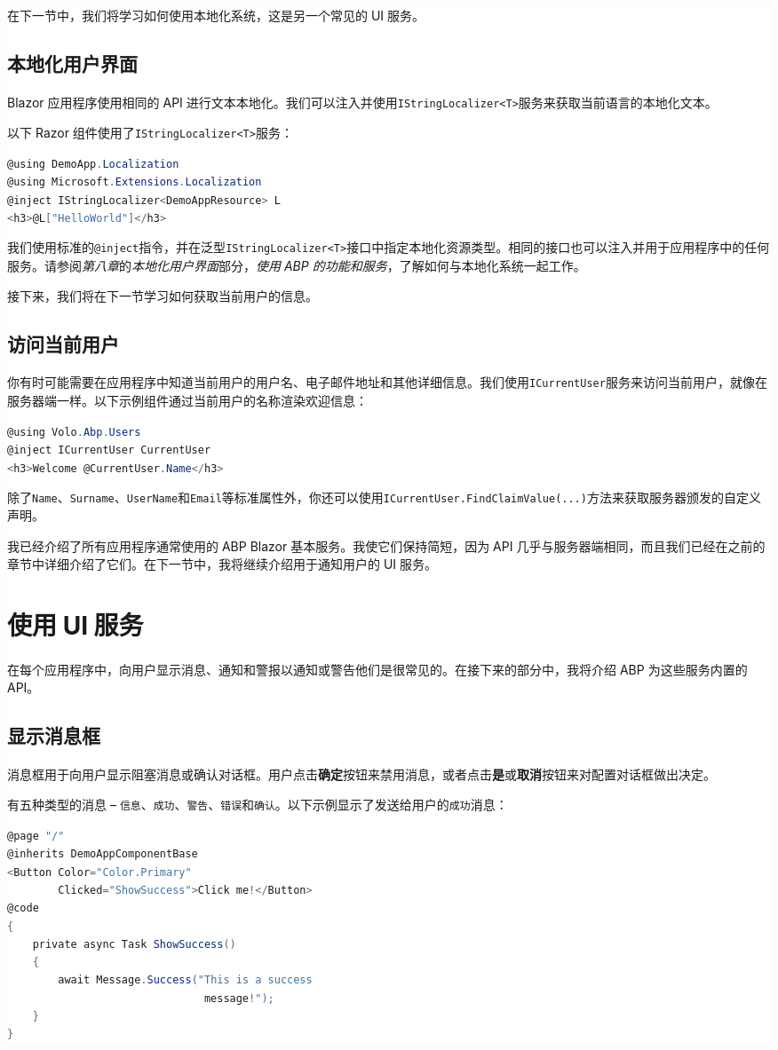 在下一节中，我们将学习如何使用本地化系统，这是另一个常见的 UI 服务。

## 本地化用户界面

Blazor 应用程序使用相同的 API 进行文本本地化。我们可以注入并使用`IStringLocalizer<T>`服务来获取当前语言的本地化文本。

以下 Razor 组件使用了`IStringLocalizer<T>`服务：

```cs
@using DemoApp.Localization
@using Microsoft.Extensions.Localization
@inject IStringLocalizer<DemoAppResource> L
<h3>@L["HelloWorld"]</h3>
```

我们使用标准的`@inject`指令，并在泛型`IStringLocalizer<T>`接口中指定本地化资源类型。相同的接口也可以注入并用于应用程序中的任何服务。请参阅*第八章*的*本地化用户界面*部分，*使用 ABP 的功能和服务*，了解如何与本地化系统一起工作。

接下来，我们将在下一节学习如何获取当前用户的信息。

## 访问当前用户

你有时可能需要在应用程序中知道当前用户的用户名、电子邮件地址和其他详细信息。我们使用`ICurrentUser`服务来访问当前用户，就像在服务器端一样。以下示例组件通过当前用户的名称渲染欢迎信息：

```cs
@using Volo.Abp.Users
@inject ICurrentUser CurrentUser
<h3>Welcome @CurrentUser.Name</h3>
```

除了`Name`、`Surname`、`UserName`和`Email`等标准属性外，你还可以使用`ICurrentUser.FindClaimValue(...)`方法来获取服务器颁发的自定义声明。

我已经介绍了所有应用程序通常使用的 ABP Blazor 基本服务。我使它们保持简短，因为 API 几乎与服务器端相同，而且我们已经在之前的章节中详细介绍了它们。在下一节中，我将继续介绍用于通知用户的 UI 服务。

# 使用 UI 服务

在每个应用程序中，向用户显示消息、通知和警报以通知或警告他们是很常见的。在接下来的部分中，我将介绍 ABP 为这些服务内置的 API。

## 显示消息框

消息框用于向用户显示阻塞消息或确认对话框。用户点击**确定**按钮来禁用消息，或者点击**是**或**取消**按钮来对配置对话框做出决定。

有五种类型的消息 – `信息`、`成功`、`警告`、`错误`和`确认`。以下示例显示了发送给用户的`成功`消息：

```cs
@page "/"
@inherits DemoAppComponentBase
<Button Color="Color.Primary"
        Clicked="ShowSuccess">Click me!</Button>
@code
{
    private async Task ShowSuccess()
    {
        await Message.Success("This is a success
                               message!");
    }
}
```
